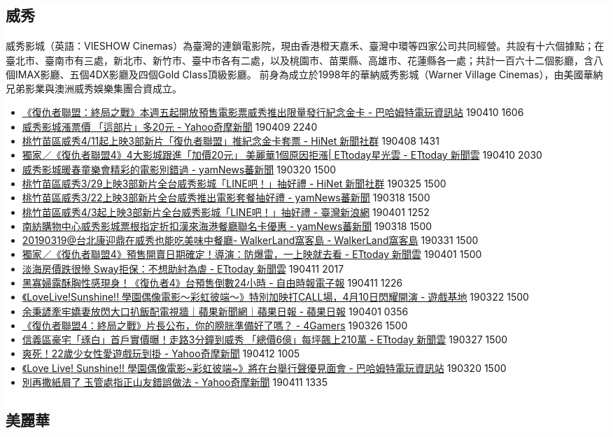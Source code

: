## 威秀

威秀影城（英語：VIESHOW Cinemas）為臺灣的連鎖電影院，現由香港橙天嘉禾、臺灣中環等四家公司共同經營。共設有十六個據點；在臺北市、臺南市有三處，新北市、新竹市、臺中市各有二處，以及桃園市、苗栗縣、高雄市、花蓮縣各一處；共計一百六十二個影廳，含八個IMAX影廳、五個4DX影廳及四個Gold Class頂級影廳。
前身為成立於1998年的華納威秀影城（Warner Village Cinemas），由美國華納兄弟影業與澳洲威秀娛樂集團合資成立。
- [《復仇者聯盟：終局之戰》本週五起開放預售電影票威秀推出限量發行紀念金卡 - 巴哈姆特電玩資訊站](https://gnn.gamer.com.tw/7/177857.html "《復仇者聯盟：終局之戰》本週五起開放預售電影票威秀推出限量發行紀念金卡 - 巴哈姆特電玩資訊站") 190410 1606
- [威秀影城漲票價 「這部片」多20元 - Yahoo奇摩新聞](https://tw.news.yahoo.com/%E5%A8%81%E7%A7%80%E5%BD%B1%E5%9F%8E%E6%BC%B2%E7%A5%A8%E5%83%B9-%E9%80%99%E9%83%A8%E7%89%87-%E5%A4%9A20%E5%85%83-121018141.html "威秀影城漲票價 「這部片」多20元 - Yahoo奇摩新聞") 190409 2240
- [桃竹苗區威秀4/11起上映3部新片「復仇者聯盟」推紀念金卡套票 - HiNet 新聞社群](https://times.hinet.net/news/22311161 "桃竹苗區威秀4/11起上映3部新片「復仇者聯盟」推紀念金卡套票 - HiNet 新聞社群") 190408 1431
- [獨家／《復仇者聯盟4》4大影城跟進「加價20元」 美麗華1個原因拒漲| ETtoday星光雲 - ETtoday 新聞雲](https://star.ettoday.net/news/1419550 "獨家／《復仇者聯盟4》4大影城跟進「加價20元」 美麗華1個原因拒漲| ETtoday星光雲 - ETtoday 新聞雲") 190410 2030
- [威秀影城暖春童樂會精彩的電影別錯過 - yamNews蕃新聞](https://n.yam.com/Article/20190320620256 "威秀影城暖春童樂會精彩的電影別錯過 - yamNews蕃新聞") 190320 1500
- [桃竹苗區威秀3/29上映3部新片全台威秀影城「LINE吧！」抽好禮 - HiNet 新聞社群](https://times.hinet.net/news/22290970 "桃竹苗區威秀3/29上映3部新片全台威秀影城「LINE吧！」抽好禮 - HiNet 新聞社群") 190325 1500
- [桃竹苗區威秀3/22上映3部新片全台威秀推出電影套餐抽好禮 - yamNews蕃新聞](https://n.yam.com/Article/20190318239069 "桃竹苗區威秀3/22上映3部新片全台威秀推出電影套餐抽好禮 - yamNews蕃新聞") 190318 1500
- [桃竹苗區威秀4/3起上映3部新片全台威秀影城「LINE吧！」抽好禮 - 臺灣新浪網](https://news.sina.com.tw/article/20190401/30735954.html "桃竹苗區威秀4/3起上映3部新片全台威秀影城「LINE吧！」抽好禮 - 臺灣新浪網") 190401 1252
- [南紡購物中心威秀影城票根指定折扣漢來海港餐廳聯名卡優惠 - yamNews蕃新聞](https://n.yam.com/Article/20190318423225 "南紡購物中心威秀影城票根指定折扣漢來海港餐廳聯名卡優惠 - yamNews蕃新聞") 190318 1500
- [20190319@台北康迎鼎在威秀也能吃美味中餐廳- WalkerLand窩客島 - WalkerLand窩客島](http://www.walkerland.com.tw/article/view/217495 "20190319@台北康迎鼎在威秀也能吃美味中餐廳- WalkerLand窩客島 - WalkerLand窩客島") 190331 1500
- [獨家／《復仇者聯盟4》預售開賣日期確定！導演：防爆雷，一上映就去看 - ETtoday 新聞雲](https://www.ettoday.net/news/20190401/1412820.htm "獨家／《復仇者聯盟4》預售開賣日期確定！導演：防爆雷，一上映就去看 - ETtoday 新聞雲") 190401 1500
- [淡海房價跌很慘 Sway拒保：不想助紂為虐 - ETtoday 新聞雲](https://www.ettoday.net/news/20190411/1420264.htm "淡海房價跌很慘 Sway拒保：不想助紂為虐 - ETtoday 新聞雲") 190411 2017
- [黑寡婦露酥胸性感現身！《復仇者4》台預售倒數24小時 - 自由時報電子報](http://ent.ltn.com.tw/news/breakingnews/2755598 "黑寡婦露酥胸性感現身！《復仇者4》台預售倒數24小時 - 自由時報電子報") 190411 1226
- [《LoveLive!Sunshine!! 學園偶像電影～彩虹彼端～》特別加映打CALL場，4月10日閃耀開演 - 遊戲基地](https://www.gamebase.com.tw/news/topic/99168481/ "《LoveLive!Sunshine!! 學園偶像電影～彩虹彼端～》特別加映打CALL場，4月10日閃耀開演 - 遊戲基地") 190322 1500
- [余秉諺牽牢嬌妻放閃大口扒飯配電視牆｜蘋果新聞網｜蘋果日報 - 蘋果日報](https://tw.appledaily.com/entertainment/daily/20190401/38296964/ "余秉諺牽牢嬌妻放閃大口扒飯配電視牆｜蘋果新聞網｜蘋果日報 - 蘋果日報") 190401 0356
- [《復仇者聯盟4：終局之戰》片長公布，你的膀胱準備好了嗎？ - 4Gamers](https://www.4gamers.com.tw/news/detail/38356/avengers-endgame-run-time-leaked "《復仇者聯盟4：終局之戰》片長公布，你的膀胱準備好了嗎？ - 4Gamers") 190326 1500
- [信義區豪宅「琢白」首戶實價曝！走路3分鐘到威秀 「總價6億」每坪飆上210萬 - ETtoday 新聞雲](https://www.ettoday.net/news/20190327/1409375.htm "信義區豪宅「琢白」首戶實價曝！走路3分鐘到威秀 「總價6億」每坪飆上210萬 - ETtoday 新聞雲") 190327 1500
- [爽死！22歲少女性愛遊戲玩到掛 - Yahoo奇摩新聞](https://tw.news.yahoo.com/%E7%88%BD%E6%AD%BB-22%E6%AD%B2%E5%B0%91%E5%A5%B3%E6%80%A7%E6%84%9B%E9%81%8A%E6%88%B2%E7%8E%A9%E5%88%B0%E6%8E%9B-144026467.html "爽死！22歲少女性愛遊戲玩到掛 - Yahoo奇摩新聞") 190412 1005
- [《Love Live! Sunshine!! 學園偶像電影~彩虹彼端~》將在台舉行聲優見面會 - 巴哈姆特電玩資訊站](https://gnn.gamer.com.tw/0/176880.html "《Love Live! Sunshine!! 學園偶像電影~彩虹彼端~》將在台舉行聲優見面會 - 巴哈姆特電玩資訊站") 190320 1500
- [別再撒紙屑了 玉管處指正山友錯誤做法 - Yahoo奇摩新聞](https://tw.news.yahoo.com/%E5%88%A5%E5%86%8D%E6%92%92%E7%B4%99%E5%B1%91%E4%BA%86-%E7%8E%89%E7%AE%A1%E8%99%95%E6%8C%87%E6%AD%A3%E5%B1%B1%E5%8F%8B%E9%8C%AF%E8%AA%A4%E5%81%9A%E6%B3%95-053554403.html "別再撒紙屑了 玉管處指正山友錯誤做法 - Yahoo奇摩新聞") 190411 1335

## 美麗華
